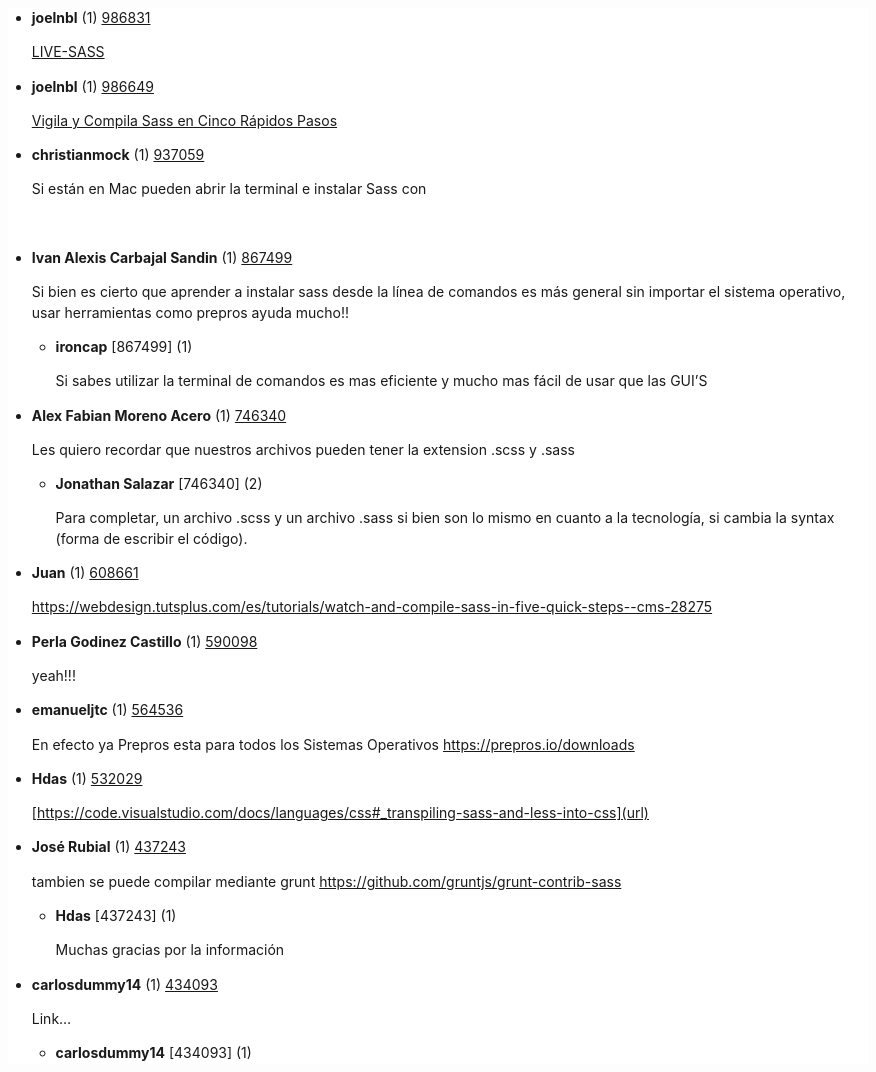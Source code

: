* **joelnbl** (1) [986831](https://platzi.com/comentario/986831/) 

	[LIVE-SASS](https://marketplace.visualstudio.com/items?itemName=ritwickdey.live-sass)

* **joelnbl** (1) [986649](https://platzi.com/comentario/986649/) 

	[Vigila y Compila Sass en Cinco Rápidos Pasos](https://webdesign.tutsplus.com/es/tutorials/watch-and-compile-sass-in-five-quick-steps--cms-28275)

* **christianmock** (1) [937059](https://platzi.com/comentario/937059/) 

	Si están en Mac pueden abrir la terminal e instalar Sass con
	```     <brew install sass/sass/sass >
	    
	```

* **Ivan Alexis Carbajal Sandin** (1) [867499](https://platzi.com/comentario/867499/) 

	Si bien es cierto que aprender a instalar sass desde la línea de comandos es más general sin importar el sistema operativo, usar herramientas como prepros ayuda mucho!!

	* **ironcap** [867499] (1)

		Si sabes utilizar la terminal de comandos es mas eficiente y mucho mas fácil de usar que las GUI’S

* **Alex Fabian Moreno Acero** (1) [746340](https://platzi.com/comentario/746340/) 

	Les quiero recordar que nuestros archivos pueden tener la extension .scss y .sass

	* **Jonathan Salazar** [746340] (2)

		Para completar, un archivo .scss y un archivo .sass si bien son lo mismo en cuanto a la tecnología, si cambia la syntax (forma de escribir el código).

* **Juan** (1) [608661](https://platzi.com/comentario/608661/) 

	<https://webdesign.tutsplus.com/es/tutorials/watch-and-compile-sass-in-five-quick-steps--cms-28275>

* **Perla Godinez Castillo** (1) [590098](https://platzi.com/comentario/590098/) 

	yeah!!!

* **emanueljtc** (1) [564536](https://platzi.com/comentario/564536/) 

	En efecto ya Prepros esta para todos los Sistemas Operativos https://prepros.io/downloads

* **Hdas** (1) [532029](https://platzi.com/comentario/532029/) 

	[https://code.visualstudio.com/docs/languages/css#_transpiling-sass-and-less-into-css](url)

* **José Rubial** (1) [437243](https://platzi.com/comentario/437243/) 

	tambien se puede compilar mediante grunt <https://github.com/gruntjs/grunt-contrib-sass>

	* **Hdas** [437243] (1)

		Muchas gracias por la información

* **carlosdummy14** (1) [434093](https://platzi.com/comentario/434093/) 

	Link…  
	[](https://www.sassmeister.com/)

	* **carlosdummy14** [434093] (1)
